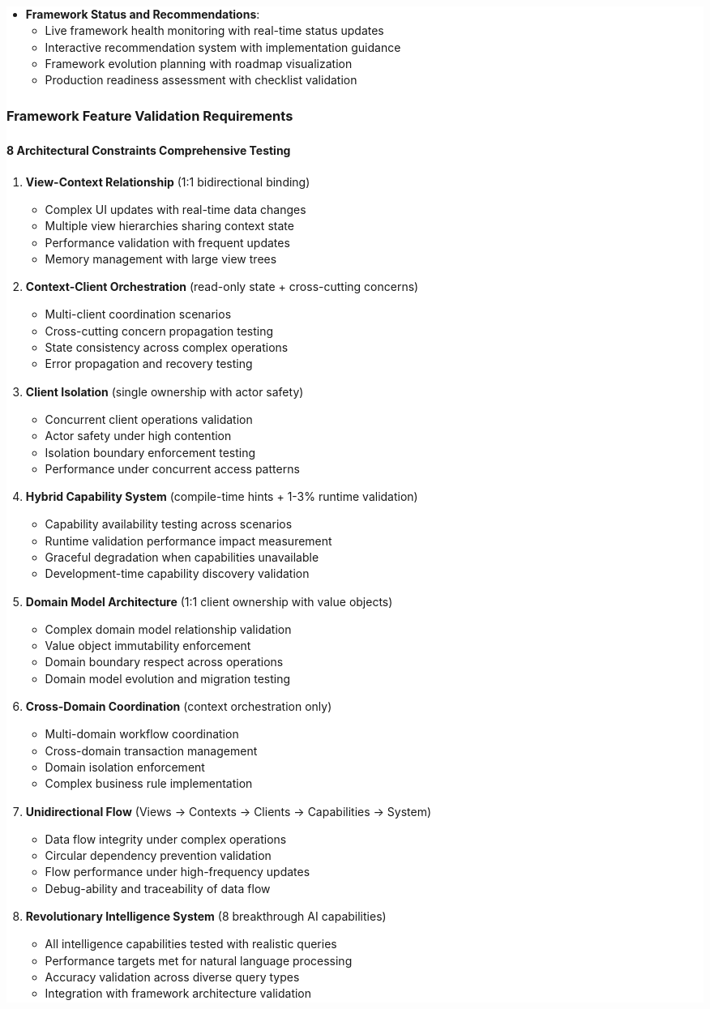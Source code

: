 - **Framework Status and Recommendations**:
  - Live framework health monitoring with real-time status updates
  - Interactive recommendation system with implementation guidance
  - Framework evolution planning with roadmap visualization
  - Production readiness assessment with checklist validation

### **Framework Feature Validation Requirements**

#### **8 Architectural Constraints Comprehensive Testing**
1. **View-Context Relationship** (1:1 bidirectional binding)
   - Complex UI updates with real-time data changes
   - Multiple view hierarchies sharing context state
   - Performance validation with frequent updates
   - Memory management with large view trees

2. **Context-Client Orchestration** (read-only state + cross-cutting concerns)
   - Multi-client coordination scenarios
   - Cross-cutting concern propagation testing
   - State consistency across complex operations
   - Error propagation and recovery testing

3. **Client Isolation** (single ownership with actor safety)
   - Concurrent client operations validation
   - Actor safety under high contention
   - Isolation boundary enforcement testing
   - Performance under concurrent access patterns

4. **Hybrid Capability System** (compile-time hints + 1-3% runtime validation)
   - Capability availability testing across scenarios
   - Runtime validation performance impact measurement
   - Graceful degradation when capabilities unavailable
   - Development-time capability discovery validation

5. **Domain Model Architecture** (1:1 client ownership with value objects)
   - Complex domain model relationship validation
   - Value object immutability enforcement
   - Domain boundary respect across operations
   - Domain model evolution and migration testing

6. **Cross-Domain Coordination** (context orchestration only)
   - Multi-domain workflow coordination
   - Cross-domain transaction management
   - Domain isolation enforcement
   - Complex business rule implementation

7. **Unidirectional Flow** (Views → Contexts → Clients → Capabilities → System)
   - Data flow integrity under complex operations
   - Circular dependency prevention validation
   - Flow performance under high-frequency updates
   - Debug-ability and traceability of data flow

8. **Revolutionary Intelligence System** (8 breakthrough AI capabilities)
   - All intelligence capabilities tested with realistic queries
   - Performance targets met for natural language processing
   - Accuracy validation across diverse query types
   - Integration with framework architecture validation
